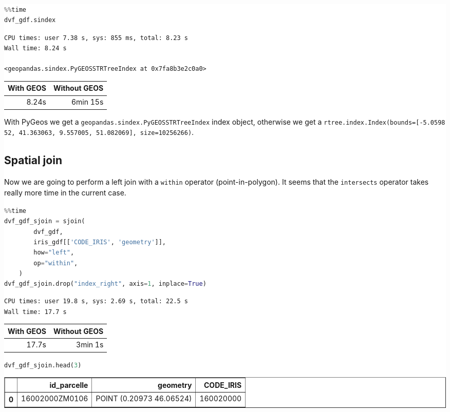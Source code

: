```python
%%time
dvf_gdf.sindex
```

    CPU times: user 7.38 s, sys: 855 ms, total: 8.23 s
    Wall time: 8.24 s

    <geopandas.sindex.PyGEOSSTRTreeIndex at 0x7fa8b3e2c0a0>





|         With GEOS |  Without GEOS |
|------------------:|--------------:|
|             8.24s |      6min 15s |


With PyGeos we get a `geopandas.sindex.PyGEOSSTRTreeIndex` index object, otherwise we get a `rtree.index.Index(bounds=[-5.059852, 41.363063, 9.557005, 51.082069], size=10256266)`.

## Spatial join

Now we are going to perform a left join with a `within` operator (point-in-polygon). It seems that the `intersects` operator takes really more time in the current case.


```python
%%time
dvf_gdf_sjoin = sjoin(
        dvf_gdf,
        iris_gdf[['CODE_IRIS', 'geometry']],
        how="left",
        op="within",
    )
dvf_gdf_sjoin.drop("index_right", axis=1, inplace=True)
```

    CPU times: user 19.8 s, sys: 2.69 s, total: 22.5 s
    Wall time: 17.7 s



|         With GEOS |  Without GEOS |
|------------------:|--------------:|
|             17.7s |      3min 1s |



```python
dvf_gdf_sjoin.head(3)
```




<div>
<table border="1" class="dataframe">
  <thead>
    <tr style="text-align: right;">
      <th></th>
      <th>id_parcelle</th>
      <th>geometry</th>
      <th>CODE_IRIS</th>
    </tr>
  </thead>
  <tbody>
    <tr>
      <th>0</th>
      <td>16002000ZM0106</td>
      <td>POINT (0.20973 46.06524)</td>
      <td>160020000</td>